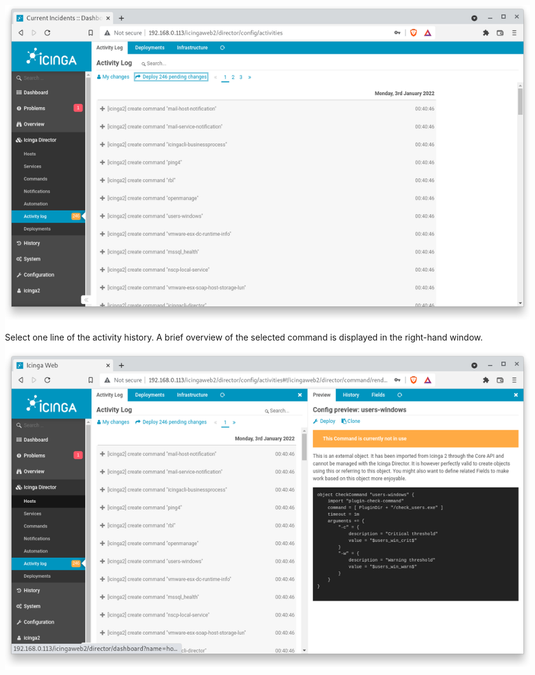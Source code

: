 ![Icinga Web 2 Director](./img/biti-ipm-icinga-director-9.png)

Select one line of the activity history. A brief overview of the selected command is displayed in the right-hand window.

![Icinga Web 2 Director](./img/biti-ipm-icinga-director-11.png)
